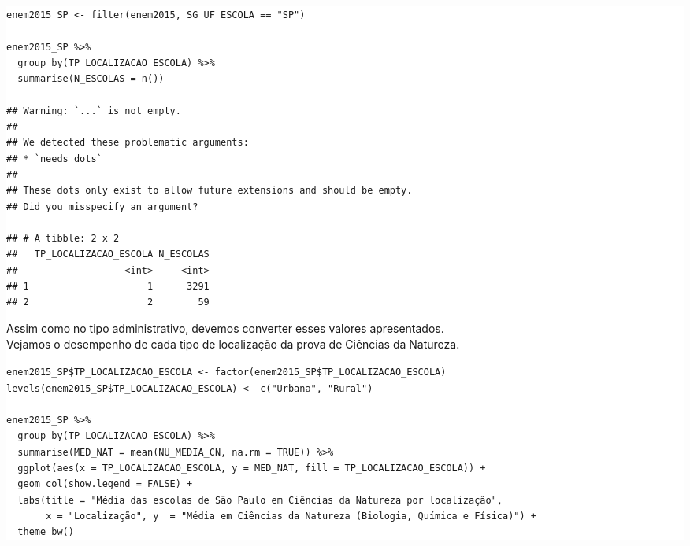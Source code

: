     enem2015_SP <- filter(enem2015, SG_UF_ESCOLA == "SP")

    enem2015_SP %>% 
      group_by(TP_LOCALIZACAO_ESCOLA) %>% 
      summarise(N_ESCOLAS = n())

    ## Warning: `...` is not empty.
    ## 
    ## We detected these problematic arguments:
    ## * `needs_dots`
    ## 
    ## These dots only exist to allow future extensions and should be empty.
    ## Did you misspecify an argument?

    ## # A tibble: 2 x 2
    ##   TP_LOCALIZACAO_ESCOLA N_ESCOLAS
    ##                   <int>     <int>
    ## 1                     1      3291
    ## 2                     2        59

Assim como no tipo administrativo, devemos converter esses valores
apresentados.  
Vejamos o desempenho de cada tipo de localização da prova de Ciências da
Natureza.

    enem2015_SP$TP_LOCALIZACAO_ESCOLA <- factor(enem2015_SP$TP_LOCALIZACAO_ESCOLA)
    levels(enem2015_SP$TP_LOCALIZACAO_ESCOLA) <- c("Urbana", "Rural")

    enem2015_SP %>% 
      group_by(TP_LOCALIZACAO_ESCOLA) %>% 
      summarise(MED_NAT = mean(NU_MEDIA_CN, na.rm = TRUE)) %>% 
      ggplot(aes(x = TP_LOCALIZACAO_ESCOLA, y = MED_NAT, fill = TP_LOCALIZACAO_ESCOLA)) + 
      geom_col(show.legend = FALSE) +
      labs(title = "Média das escolas de São Paulo em Ciências da Natureza por localização",
           x = "Localização", y  = "Média em Ciências da Natureza (Biologia, Química e Física)") +
      theme_bw()
